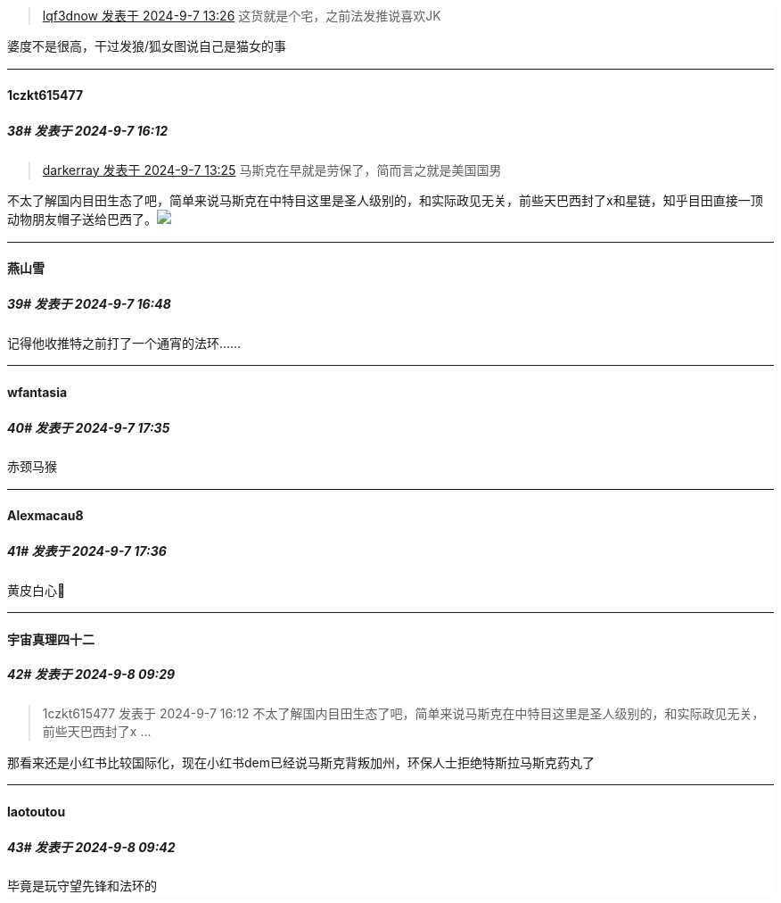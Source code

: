 <blockquote><a href="httphttps://bbs.saraba1st.com/2b/forum.php?mod=redirect&amp;goto=findpost&amp;pid=66136996&amp;ptid=2198404" target="_blank">lqf3dnow 发表于 2024-9-7 13:26</a>
这货就是个宅，之前法发推说喜欢JK</blockquote>
婆度不是很高，干过发狼/狐女图说自己是猫女的事

*****

####  1czkt615477  
##### 38#       发表于 2024-9-7 16:12

<blockquote><a href="httphttps://bbs.saraba1st.com/2b/forum.php?mod=redirect&amp;goto=findpost&amp;pid=66136990&amp;ptid=2198404" target="_blank">darkerray 发表于 2024-9-7 13:25</a>
马斯克在早就是劳保了，简而言之就是美国国男</blockquote>
不太了解国内目田生态了吧，简单来说马斯克在中特目这里是圣人级别的，和实际政见无关，前些天巴西封了x和星链，知乎目田直接一顶动物朋友帽子送给巴西了。<img src="https://static.saraba1st.com/image/smiley/face2017/067.png" referrerpolicy="no-referrer">

*****

####  燕山雪  
##### 39#       发表于 2024-9-7 16:48

记得他收推特之前打了一个通宵的法环……

*****

####  wfantasia  
##### 40#       发表于 2024-9-7 17:35

赤颈马猴


*****

####  Alexmacau8  
##### 41#       发表于 2024-9-7 17:36

黄皮白心🤍


*****

####  宇宙真理四十二  
##### 42#       发表于 2024-9-8 09:29

<blockquote>1czkt615477 发表于 2024-9-7 16:12
不太了解国内目田生态了吧，简单来说马斯克在中特目这里是圣人级别的，和实际政见无关，前些天巴西封了x ...</blockquote>
那看来还是小红书比较国际化，现在小红书dem已经说马斯克背叛加州，环保人士拒绝特斯拉马斯克药丸了


*****

####  laotoutou  
##### 43#       发表于 2024-9-8 09:42

毕竟是玩守望先锋和法环的
